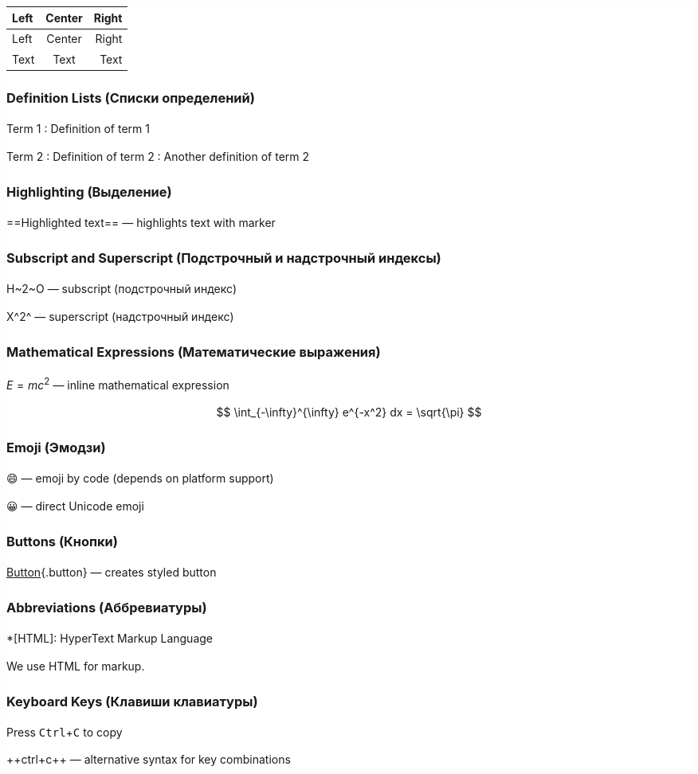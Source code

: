 | Left | Center | Right |
|:-----|:------:|------:|
| Left | Center | Right |
| Text | Text   | Text  |

### Definition Lists (Списки определений)

Term 1
: Definition of term 1

Term 2
: Definition of term 2
: Another definition of term 2

### Highlighting (Выделение)

==Highlighted text== — highlights text with marker

### Subscript and Superscript (Подстрочный и надстрочный индексы)

H~2~O — subscript (подстрочный индекс)

X^2^ — superscript (надстрочный индекс)

### Mathematical Expressions (Математические выражения)

$E = mc^2$ — inline mathematical expression

$$
\int_{-\infty}^{\infty} e^{-x^2} dx = \sqrt{\pi}
$$

### Emoji (Эмодзи)

:smile: — emoji by code (depends on platform support)

😀 — direct Unicode emoji

### Buttons (Кнопки)

[Button](https://example.com){.button} — creates styled button

### Abbreviations (Аббревиатуры)

*[HTML]: HyperText Markup Language

We use HTML for markup.

### Keyboard Keys (Клавиши клавиатуры)

Press <kbd>Ctrl</kbd>+<kbd>C</kbd> to copy

++ctrl+c++ — alternative syntax for key combinations


[id]: https://example.com "Reference title"
[img-id]: https://via.placeholder.com/200x150 "Reference image"